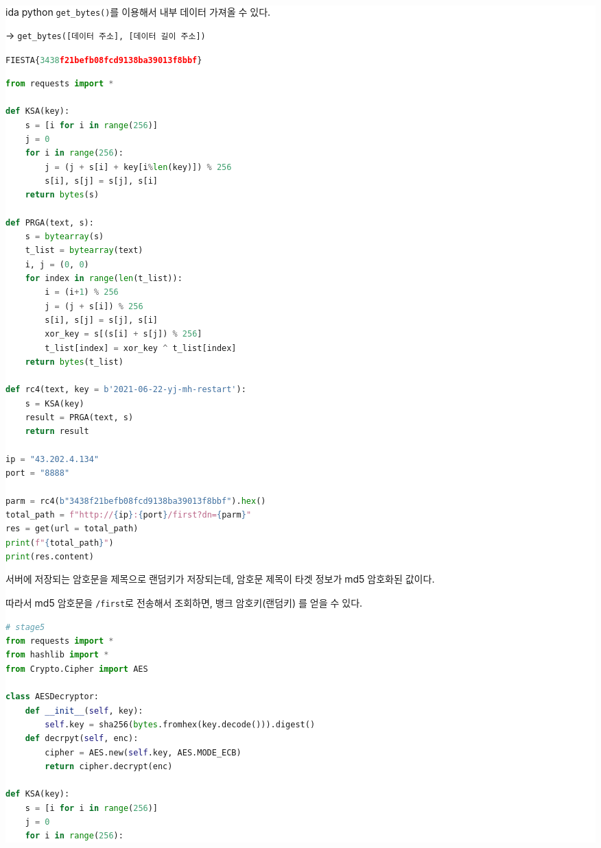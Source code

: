 ida python `get_bytes()`를 이용해서 내부 데이터 가져올 수 있다.

→ `get_bytes([데이터 주소], [데이터 길이 주소])`

```python
FIESTA{3438f21befb08fcd9138ba39013f8bbf}
```

```python
from requests import *

def KSA(key):
    s = [i for i in range(256)]
    j = 0
    for i in range(256):
        j = (j + s[i] + key[i%len(key)]) % 256
        s[i], s[j] = s[j], s[i]
    return bytes(s)

def PRGA(text, s):
    s = bytearray(s)
    t_list = bytearray(text)
    i, j = (0, 0)
    for index in range(len(t_list)):
        i = (i+1) % 256
        j = (j + s[i]) % 256
        s[i], s[j] = s[j], s[i]
        xor_key = s[(s[i] + s[j]) % 256]
        t_list[index] = xor_key ^ t_list[index]
    return bytes(t_list)

def rc4(text, key = b'2021-06-22-yj-mh-restart'):
    s = KSA(key)
    result = PRGA(text, s)
    return result

ip = "43.202.4.134"
port = "8888"

parm = rc4(b"3438f21befb08fcd9138ba39013f8bbf").hex()
total_path = f"http://{ip}:{port}/first?dn={parm}"
res = get(url = total_path)
print(f"{total_path}")
print(res.content)
```

서버에 저장되는 암호문을 제목으로 랜덤키가 저장되는데, 암호문 제목이 타겟 정보가 md5 암호화된 값이다.

따라서 md5 암호문을 `/first`로 전송해서 조회하면, 뱅크 암호키(랜덤키) 를 얻을 수 있다.

```python
# stage5
from requests import *
from hashlib import *
from Crypto.Cipher import AES

class AESDecryptor:
    def __init__(self, key):
        self.key = sha256(bytes.fromhex(key.decode())).digest()
    def decrpyt(self, enc):
        cipher = AES.new(self.key, AES.MODE_ECB)
        return cipher.decrypt(enc)

def KSA(key):
    s = [i for i in range(256)]
    j = 0
    for i in range(256):
```